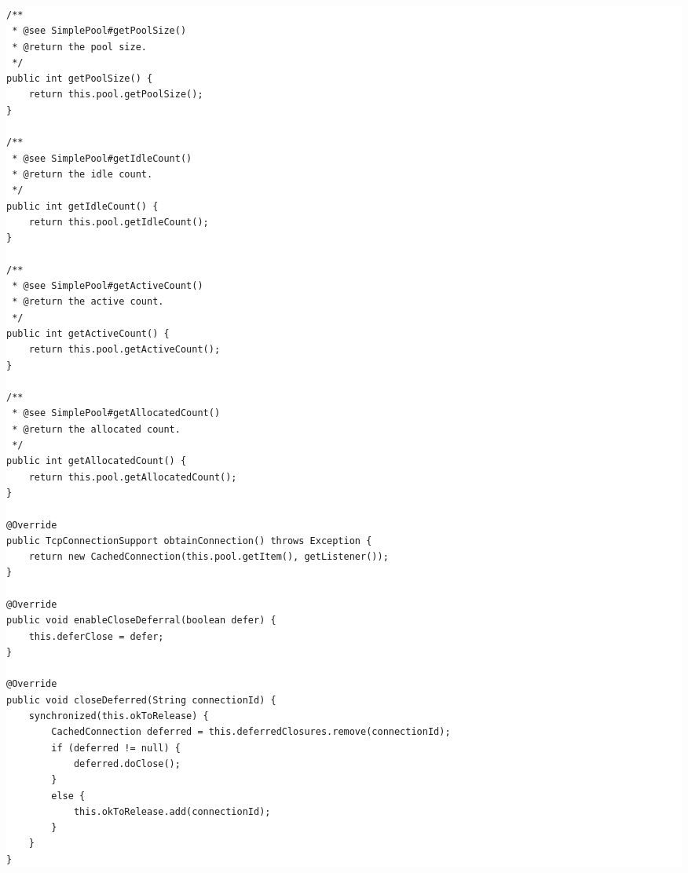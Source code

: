 	/**
	 * @see SimplePool#getPoolSize()
	 * @return the pool size.
	 */
	public int getPoolSize() {
		return this.pool.getPoolSize();
	}

	/**
	 * @see SimplePool#getIdleCount()
	 * @return the idle count.
	 */
	public int getIdleCount() {
		return this.pool.getIdleCount();
	}

	/**
	 * @see SimplePool#getActiveCount()
	 * @return the active count.
	 */
	public int getActiveCount() {
		return this.pool.getActiveCount();
	}

	/**
	 * @see SimplePool#getAllocatedCount()
	 * @return the allocated count.
	 */
	public int getAllocatedCount() {
		return this.pool.getAllocatedCount();
	}

	@Override
	public TcpConnectionSupport obtainConnection() throws Exception {
		return new CachedConnection(this.pool.getItem(), getListener());
	}

	@Override
	public void enableCloseDeferral(boolean defer) {
		this.deferClose = defer;
	}

	@Override
	public void closeDeferred(String connectionId) {
		synchronized(this.okToRelease) {
			CachedConnection deferred = this.deferredClosures.remove(connectionId);
			if (deferred != null) {
				deferred.doClose();
			}
			else {
				this.okToRelease.add(connectionId);
			}
		}
	}
